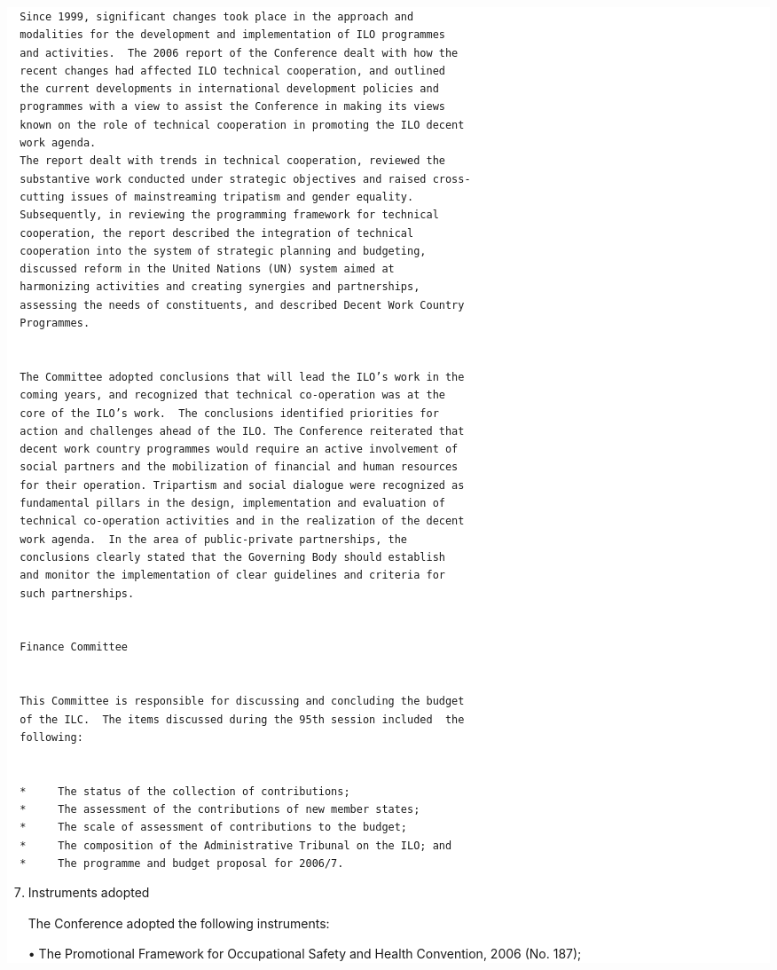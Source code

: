 
      Since 1999, significant changes took place in the approach and
      modalities for the development and implementation of ILO programmes
      and activities.  The 2006 report of the Conference dealt with how the
      recent changes had affected ILO technical cooperation, and outlined
      the current developments in international development policies and
      programmes with a view to assist the Conference in making its views
      known on the role of technical cooperation in promoting the ILO decent
      work agenda.
      The report dealt with trends in technical cooperation, reviewed the
      substantive work conducted under strategic objectives and raised cross-
      cutting issues of mainstreaming tripatism and gender equality.
      Subsequently, in reviewing the programming framework for technical
      cooperation, the report described the integration of technical
      cooperation into the system of strategic planning and budgeting,
      discussed reform in the United Nations (UN) system aimed at
      harmonizing activities and creating synergies and partnerships,
      assessing the needs of constituents, and described Decent Work Country
      Programmes.


      The Committee adopted conclusions that will lead the ILO’s work in the
      coming years, and recognized that technical co-operation was at the
      core of the ILO’s work.  The conclusions identified priorities for
      action and challenges ahead of the ILO. The Conference reiterated that
      decent work country programmes would require an active involvement of
      social partners and the mobilization of financial and human resources
      for their operation. Tripartism and social dialogue were recognized as
      fundamental pillars in the design, implementation and evaluation of
      technical co-operation activities and in the realization of the decent
      work agenda.  In the area of public-private partnerships, the
      conclusions clearly stated that the Governing Body should establish
      and monitor the implementation of clear guidelines and criteria for
      such partnerships.


      Finance Committee


      This Committee is responsible for discussing and concluding the budget
      of the ILC.  The items discussed during the 95th session included  the
      following:


      *     The status of the collection of contributions;
      *     The assessment of the contributions of new member states;
      *     The scale of assessment of contributions to the budget;
      *     The composition of the Administrative Tribunal on the ILO; and
      *     The programme and budget proposal for 2006/7.

   7. Instruments adopted

      The Conference adopted the following instruments:


      • The Promotional Framework for Occupational Safety and Health
        Convention, 2006 (No. 187);
